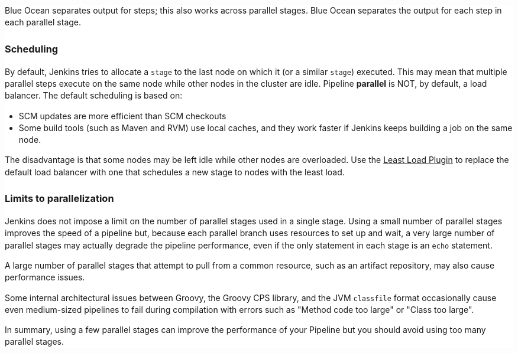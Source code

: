 Blue Ocean separates output for steps; this also works across parallel stages. Blue Ocean separates the output for each step in each parallel stage.

### Scheduling

By default, Jenkins tries to allocate a ```stage``` to the last node on which it (or a similar ```stage```) executed. This may mean that multiple parallel steps execute on the same node while other nodes in the cluster are idle.
Pipeline **parallel** is NOT, by default, a load balancer. The default scheduling is based on:
* SCM updates are more efficient than SCM checkouts
* Some build tools (such as Maven and RVM) use local caches, and they work faster if Jenkins keeps building a job on the same node.

The disadvantage is that some nodes may be left idle while other nodes are overloaded.
Use the [Least Load Plugin](https://plugins.jenkins.io/leastload/) to replace the default load balancer with one that schedules a new stage to nodes with the least load.

### Limits to parallelization

Jenkins does not impose a limit on the number of parallel stages used in a single stage. Using a small number of parallel stages improves the speed of a pipeline but, because each parallel branch uses resources to set up and wait, a very large number of parallel stages may actually degrade the pipeline performance, even if the only statement in each stage is an ```echo``` statement.

A large number of parallel stages that attempt to pull from a common resource, such as an artifact repository, may also cause performance issues.

Some internal architectural issues between Groovy, the Groovy CPS library, and the JVM ```classfile``` format occasionally cause even medium-sized pipelines to fail during compilation with errors such as "Method code too large" or "Class too large".

In summary, using a few parallel stages can improve the performance of your Pipeline but you should avoid using too many parallel stages.
